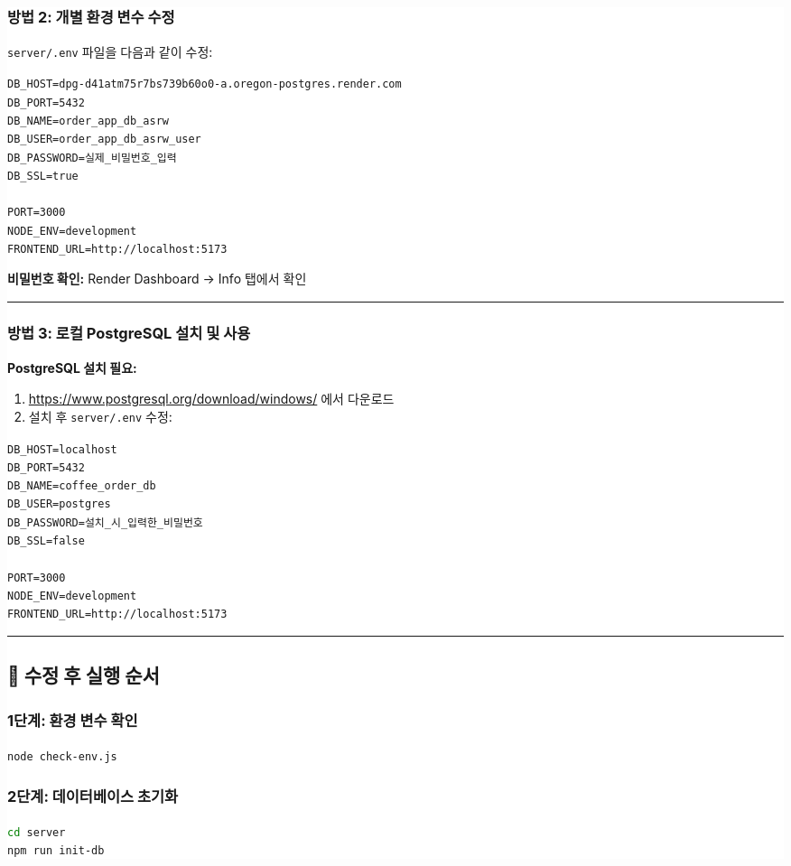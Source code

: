 
### 방법 2: 개별 환경 변수 수정

`server/.env` 파일을 다음과 같이 수정:

```env
DB_HOST=dpg-d41atm75r7bs739b60o0-a.oregon-postgres.render.com
DB_PORT=5432
DB_NAME=order_app_db_asrw
DB_USER=order_app_db_asrw_user
DB_PASSWORD=실제_비밀번호_입력
DB_SSL=true

PORT=3000
NODE_ENV=development
FRONTEND_URL=http://localhost:5173
```

**비밀번호 확인:** Render Dashboard → Info 탭에서 확인

---

### 방법 3: 로컬 PostgreSQL 설치 및 사용

**PostgreSQL 설치 필요:**
1. https://www.postgresql.org/download/windows/ 에서 다운로드
2. 설치 후 `server/.env` 수정:

```env
DB_HOST=localhost
DB_PORT=5432
DB_NAME=coffee_order_db
DB_USER=postgres
DB_PASSWORD=설치_시_입력한_비밀번호
DB_SSL=false

PORT=3000
NODE_ENV=development
FRONTEND_URL=http://localhost:5173
```

---

## 🚀 수정 후 실행 순서

### 1단계: 환경 변수 확인
```bash
node check-env.js
```

### 2단계: 데이터베이스 초기화
```bash
cd server
npm run init-db
```

